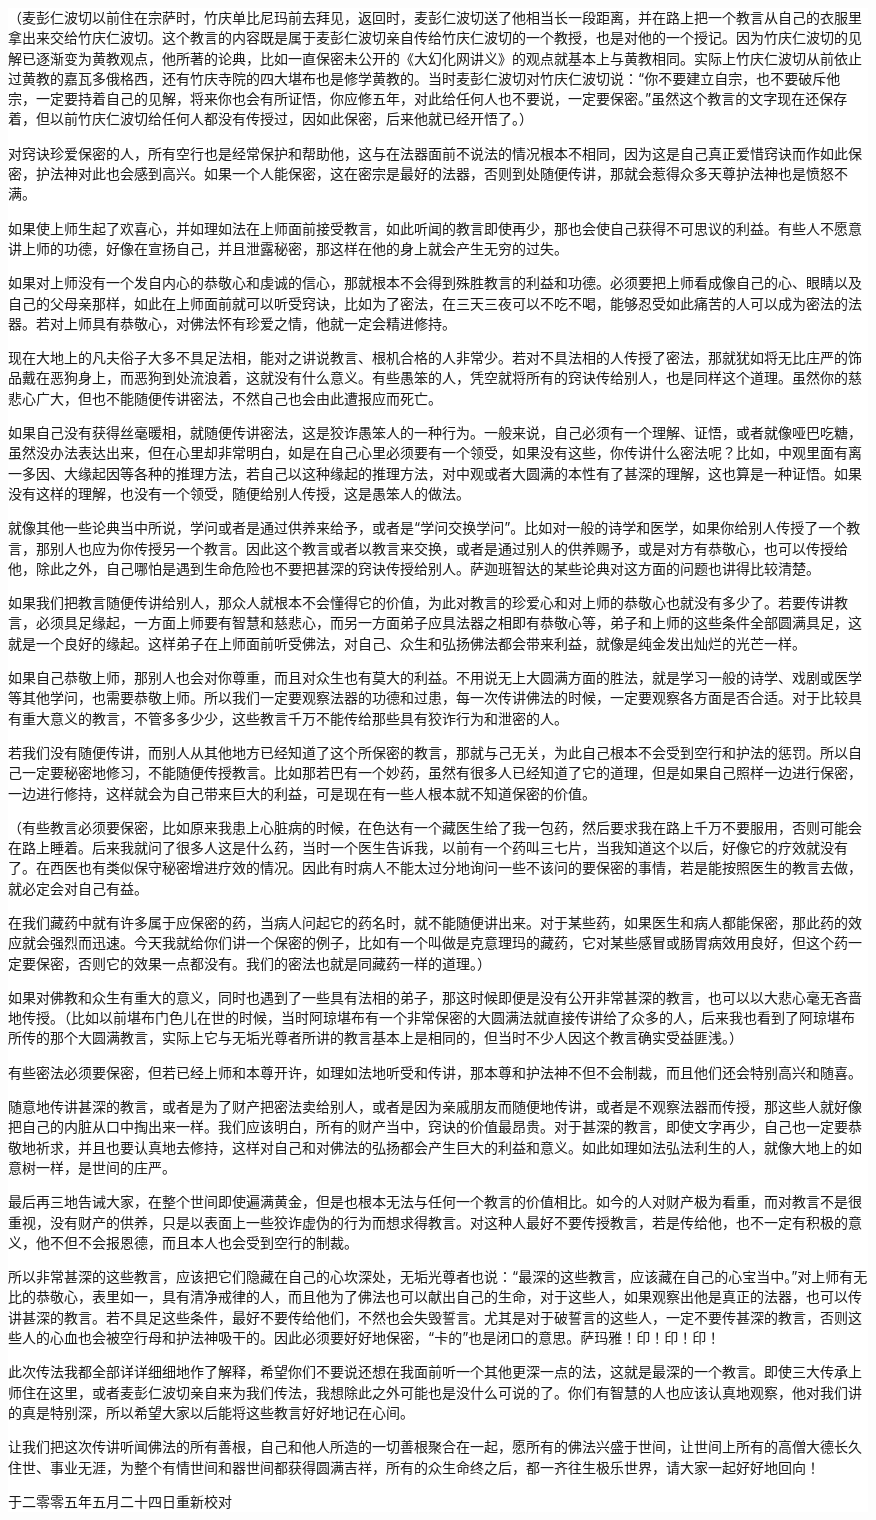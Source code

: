 （麦彭仁波切以前住在宗萨时，竹庆单比尼玛前去拜见，返回时，麦彭仁波切送了他相当长一段距离，并在路上把一个教言从自己的衣服里拿出来交给竹庆仁波切。这个教言的内容既是属于麦彭仁波切亲自传给竹庆仁波切的一个教授，也是对他的一个授记。因为竹庆仁波切的见解已逐渐变为黄教观点，他所著的论典，比如一直保密未公开的《大幻化网讲义》的观点就基本上与黄教相同。实际上竹庆仁波切从前依止过黄教的嘉瓦多俄格西，还有竹庆寺院的四大堪布也是修学黄教的。当时麦彭仁波切对竹庆仁波切说：“你不要建立自宗，也不要破斥他宗，一定要持着自己的见解，将来你也会有所证悟，你应修五年，对此给任何人也不要说，一定要保密。”虽然这个教言的文字现在还保存着，但以前竹庆仁波切给任何人都没有传授过，因如此保密，后来他就已经开悟了。）

对窍诀珍爱保密的人，所有空行也是经常保护和帮助他，这与在法器面前不说法的情况根本不相同，因为这是自己真正爱惜窍诀而作如此保密，护法神对此也会感到高兴。如果一个人能保密，这在密宗是最好的法器，否则到处随便传讲，那就会惹得众多天尊护法神也是愤怒不满。

如果使上师生起了欢喜心，并如理如法在上师面前接受教言，如此听闻的教言即使再少，那也会使自己获得不可思议的利益。有些人不愿意讲上师的功德，好像在宣扬自己，并且泄露秘密，那这样在他的身上就会产生无穷的过失。

如果对上师没有一个发自内心的恭敬心和虔诚的信心，那就根本不会得到殊胜教言的利益和功德。必须要把上师看成像自己的心、眼睛以及自己的父母亲那样，如此在上师面前就可以听受窍诀，比如为了密法，在三天三夜可以不吃不喝，能够忍受如此痛苦的人可以成为密法的法器。若对上师具有恭敬心，对佛法怀有珍爱之情，他就一定会精进修持。

现在大地上的凡夫俗子大多不具足法相，能对之讲说教言、根机合格的人非常少。若对不具法相的人传授了密法，那就犹如将无比庄严的饰品戴在恶狗身上，而恶狗到处流浪着，这就没有什么意义。有些愚笨的人，凭空就将所有的窍诀传给别人，也是同样这个道理。虽然你的慈悲心广大，但也不能随便传讲密法，不然自己也会由此遭报应而死亡。

如果自己没有获得丝毫暖相，就随便传讲密法，这是狡诈愚笨人的一种行为。一般来说，自己必须有一个理解、证悟，或者就像哑巴吃糖，虽然没办法表达出来，但在心里却非常明白，如是在自己心里必须要有一个领受，如果没有这些，你传讲什么密法呢？比如，中观里面有离一多因、大缘起因等各种的推理方法，若自己以这种缘起的推理方法，对中观或者大圆满的本性有了甚深的理解，这也算是一种证悟。如果没有这样的理解，也没有一个领受，随便给别人传授，这是愚笨人的做法。

就像其他一些论典当中所说，学问或者是通过供养来给予，或者是“学问交换学问”。比如对一般的诗学和医学，如果你给别人传授了一个教言，那别人也应为你传授另一个教言。因此这个教言或者以教言来交换，或者是通过别人的供养赐予，或是对方有恭敬心，也可以传授给他，除此之外，自己哪怕是遇到生命危险也不要把甚深的窍诀传授给别人。萨迦班智达的某些论典对这方面的问题也讲得比较清楚。

如果我们把教言随便传讲给别人，那众人就根本不会懂得它的价值，为此对教言的珍爱心和对上师的恭敬心也就没有多少了。若要传讲教言，必须具足缘起，一方面上师要有智慧和慈悲心，而另一方面弟子应具法器之相即有恭敬心等，弟子和上师的这些条件全部圆满具足，这就是一个良好的缘起。这样弟子在上师面前听受佛法，对自己、众生和弘扬佛法都会带来利益，就像是纯金发出灿烂的光芒一样。

如果自己恭敬上师，那别人也会对你尊重，而且对众生也有莫大的利益。不用说无上大圆满方面的胜法，就是学习一般的诗学、戏剧或医学等其他学问，也需要恭敬上师。所以我们一定要观察法器的功德和过患，每一次传讲佛法的时候，一定要观察各方面是否合适。对于比较具有重大意义的教言，不管多多少少，这些教言千万不能传给那些具有狡诈行为和泄密的人。

若我们没有随便传讲，而别人从其他地方已经知道了这个所保密的教言，那就与己无关，为此自己根本不会受到空行和护法的惩罚。所以自己一定要秘密地修习，不能随便传授教言。比如那若巴有一个妙药，虽然有很多人已经知道了它的道理，但是如果自己照样一边进行保密，一边进行修持，这样就会为自己带来巨大的利益，可是现在有一些人根本就不知道保密的价值。

（有些教言必须要保密，比如原来我患上心脏病的时候，在色达有一个藏医生给了我一包药，然后要求我在路上千万不要服用，否则可能会在路上睡着。后来我就问了很多人这是什么药，当时一个医生告诉我，以前有一个药叫三七片，当我知道这个以后，好像它的疗效就没有了。在西医也有类似保守秘密增进疗效的情况。因此有时病人不能太过分地询问一些不该问的要保密的事情，若是能按照医生的教言去做，就必定会对自己有益。

在我们藏药中就有许多属于应保密的药，当病人问起它的药名时，就不能随便讲出来。对于某些药，如果医生和病人都能保密，那此药的效应就会强烈而迅速。今天我就给你们讲一个保密的例子，比如有一个叫做是克意理玛的藏药，它对某些感冒或肠胃病效用良好，但这个药一定要保密，否则它的效果一点都没有。我们的密法也就是同藏药一样的道理。）

如果对佛教和众生有重大的意义，同时也遇到了一些具有法相的弟子，那这时候即便是没有公开非常甚深的教言，也可以以大悲心毫无吝啬地传授。（比如以前堪布门色儿在世的时候，当时阿琼堪布有一个非常保密的大圆满法就直接传讲给了众多的人，后来我也看到了阿琼堪布所传的那个大圆满教言，实际上它与无垢光尊者所讲的教言基本上是相同的，但当时不少人因这个教言确实受益匪浅。）

有些密法必须要保密，但若已经上师和本尊开许，如理如法地听受和传讲，那本尊和护法神不但不会制裁，而且他们还会特别高兴和随喜。

随意地传讲甚深的教言，或者是为了财产把密法卖给别人，或者是因为亲戚朋友而随便地传讲，或者是不观察法器而传授，那这些人就好像把自己的内脏从口中掏出来一样。我们应该明白，所有的财产当中，窍诀的价值最昂贵。对于甚深的教言，即使文字再少，自己也一定要恭敬地祈求，并且也要认真地去修持，这样对自己和对佛法的弘扬都会产生巨大的利益和意义。如此如理如法弘法利生的人，就像大地上的如意树一样，是世间的庄严。

最后再三地告诫大家，在整个世间即使遍满黄金，但是也根本无法与任何一个教言的价值相比。如今的人对财产极为看重，而对教言不是很重视，没有财产的供养，只是以表面上一些狡诈虚伪的行为而想求得教言。对这种人最好不要传授教言，若是传给他，也不一定有积极的意义，他不但不会报恩德，而且本人也会受到空行的制裁。

所以非常甚深的这些教言，应该把它们隐藏在自己的心坎深处，无垢光尊者也说：“最深的这些教言，应该藏在自己的心宝当中。”对上师有无比的恭敬心，表里如一，具有清净戒律的人，而且他为了佛法也可以献出自己的生命，对于这些人，如果观察出他是真正的法器，也可以传讲甚深的教言。若不具足这些条件，最好不要传给他们，不然也会失毁誓言。尤其是对于破誓言的这些人，一定不要传甚深的教言，否则这些人的心血也会被空行母和护法神吸干的。因此必须要好好地保密，“卡的”也是闭口的意思。萨玛雅！印！印！印！

此次传法我都全部详详细细地作了解释，希望你们不要说还想在我面前听一个其他更深一点的法，这就是最深的一个教言。即使三大传承上师住在这里，或者麦彭仁波切亲自来为我们传法，我想除此之外可能也是没什么可说的了。你们有智慧的人也应该认真地观察，他对我们讲的真是特别深，所以希望大家以后能将这些教言好好地记在心间。

让我们把这次传讲听闻佛法的所有善根，自己和他人所造的一切善根聚合在一起，愿所有的佛法兴盛于世间，让世间上所有的高僧大德长久住世、事业无涯，为整个有情世间和器世间都获得圆满吉祥，所有的众生命终之后，都一齐往生极乐世界，请大家一起好好地回向！

于二零零五年五月二十四日重新校对


